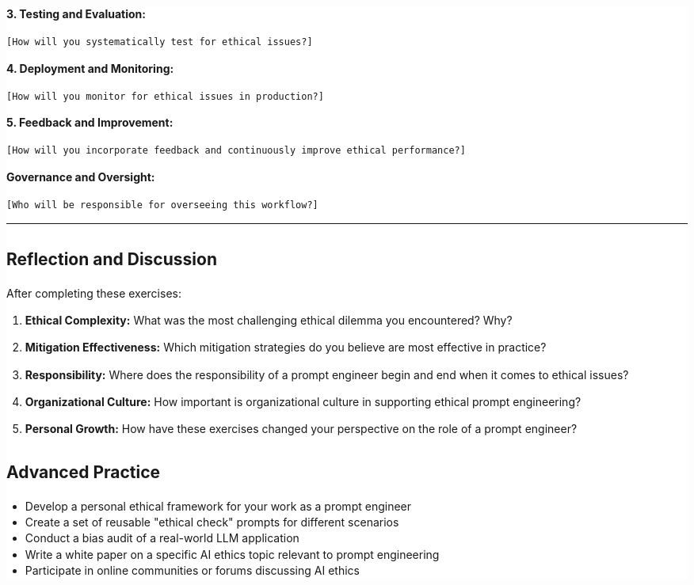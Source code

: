 **3. Testing and Evaluation:**
```
[How will you systematically test for ethical issues?]
```

**4. Deployment and Monitoring:**
```
[How will you monitor for ethical issues in production?]
```

**5. Feedback and Improvement:**
```
[How will you incorporate feedback and continuously improve ethical performance?]
```

**Governance and Oversight:**
```
[Who will be responsible for overseeing this workflow?]
```

---

## Reflection and Discussion

After completing these exercises:

1. **Ethical Complexity:** What was the most challenging ethical dilemma you encountered? Why?

2. **Mitigation Effectiveness:** Which mitigation strategies do you believe are most effective in practice?

3. **Responsibility:** Where does the responsibility of a prompt engineer begin and end when it comes to ethical issues?

4. **Organizational Culture:** How important is organizational culture in supporting ethical prompt engineering?

5. **Personal Growth:** How have these exercises changed your perspective on the role of a prompt engineer?

## Advanced Practice

- Develop a personal ethical framework for your work as a prompt engineer
- Create a set of reusable "ethical check" prompts for different scenarios
- Conduct a bias audit of a real-world LLM application
- Write a white paper on a specific AI ethics topic relevant to prompt engineering
- Participate in online communities or forums discussing AI ethics

